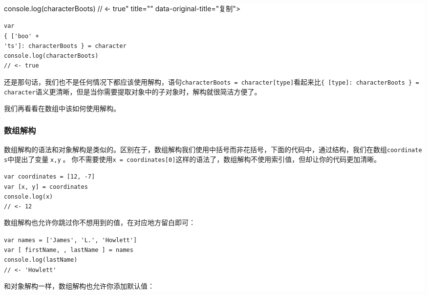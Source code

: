 console.log(characterBoots)
// <- true" title="" data-original-title="复制"></span>
      <span type="button" class="saveToNote code-tool" data-toggle="tooltip" data-placement="top" title="" data-original-title="放进笔记"></span>
      </div>
      </div><pre class="javascript hljs"><code class="js"><span class="hljs-keyword">var</span> { [<span class="hljs-string">'boo'</span> + <span class="hljs-string">'ts'</span>]: characterBoots } = character
<span class="hljs-built_in">console</span>.log(characterBoots)
<span class="hljs-comment">// &lt;- true</span></code></pre>
<p>还是那句话，我们也不是任何情况下都应该使用解构，语句<code>characterBoots = character[type]</code>看起来比<code>{ [type]: characterBoots } = character</code>语义更清晰，但是当你需要提取对象中的子对象时，解构就很简洁方便了。</p>
<p>我们再看看在数组中该如何使用解构。</p>
<h3 id="articleHeader11">数组解构</h3>
<p>数组解构的语法和对象解构是类似的。区别在于，数组解构我们使用中括号而非花括号，下面的代码中，通过结构，我们在数组<code>coordinates</code>中提出了变量 <code>x,y</code> 。 你不需要使用<code>x = coordinates[0]</code>这样的语法了，数组解构不使用索引值，但却让你的代码更加清晰。</p>
<div class="widget-codetool" style="display:none;">
      <div class="widget-codetool--inner">
      <span class="selectCode code-tool" data-toggle="tooltip" data-placement="top" title="" data-original-title="全选"></span>
      <span type="button" class="copyCode code-tool" data-toggle="tooltip" data-placement="top" data-clipboard-text="var coordinates = [12, -7]
var [x, y] = coordinates
console.log(x)
// <- 12" title="" data-original-title="复制"></span>
      <span type="button" class="saveToNote code-tool" data-toggle="tooltip" data-placement="top" title="" data-original-title="放进笔记"></span>
      </div>
      </div><pre class="javascript hljs"><code class="js"><span class="hljs-keyword">var</span> coordinates = [<span class="hljs-number">12</span>, <span class="hljs-number">-7</span>]
<span class="hljs-keyword">var</span> [x, y] = coordinates
<span class="hljs-built_in">console</span>.log(x)
<span class="hljs-comment">// &lt;- 12</span></code></pre>
<p>数组解构也允许你跳过你不想用到的值，在对应地方留白即可：</p>
<div class="widget-codetool" style="display:none;">
      <div class="widget-codetool--inner">
      <span class="selectCode code-tool" data-toggle="tooltip" data-placement="top" title="" data-original-title="全选"></span>
      <span type="button" class="copyCode code-tool" data-toggle="tooltip" data-placement="top" data-clipboard-text="var names = ['James', 'L.', 'Howlett']
var [ firstName, , lastName ] = names
console.log(lastName)
// <- 'Howlett'" title="" data-original-title="复制"></span>
      <span type="button" class="saveToNote code-tool" data-toggle="tooltip" data-placement="top" title="" data-original-title="放进笔记"></span>
      </div>
      </div><pre class="javascript hljs"><code class="js"><span class="hljs-keyword">var</span> names = [<span class="hljs-string">'James'</span>, <span class="hljs-string">'L.'</span>, <span class="hljs-string">'Howlett'</span>]
<span class="hljs-keyword">var</span> [ firstName, , lastName ] = names
<span class="hljs-built_in">console</span>.log(lastName)
<span class="hljs-comment">// &lt;- 'Howlett'</span></code></pre>
<p>和对象解构一样，数组解构也允许你添加默认值：</p>
<div class="widget-codetool" style="display:none;">
      <div class="widget-codetool--inner">
      <span class="selectCode code-tool" data-toggle="tooltip" data-placement="top" title="" data-original-title="全选"></span>
      <span type="button" class="copyCode code-tool" data-toggle="tooltip" data-placement="top" data-clipboard-text="var names = ['James', 'L.']
var [ firstName = 'John', , lastName = 'Doe' ] = names
console.log(lastName)
// <- 'Doe'" title="" data-original-title="复制"></span>
      <span type="button" class="saveToNote code-tool" data-toggle="tooltip" data-placement="top" title="" data-original-title="放进笔记"></span>

  [expertise]: {
  [expertise]: {
  [grocery.id]: grocery
  [grocery.id]: grocery